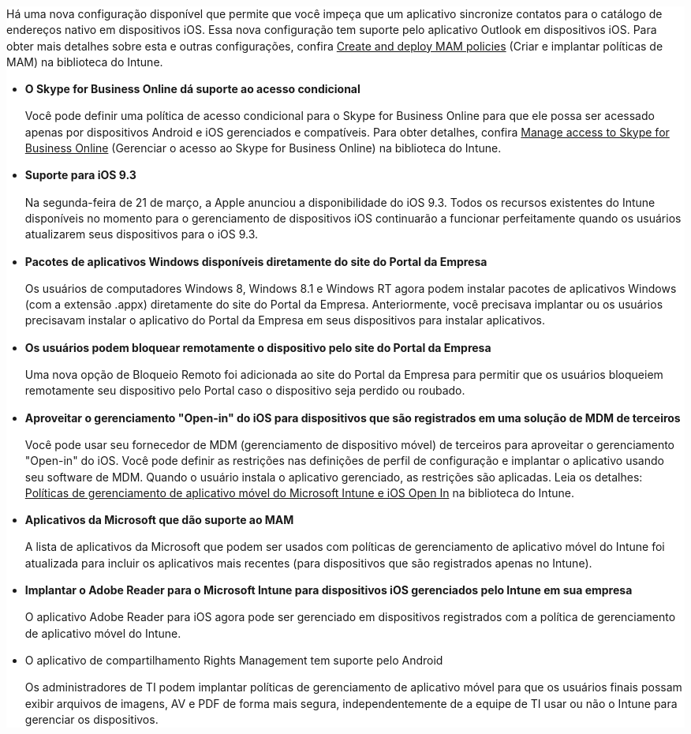   Há uma nova configuração disponível que permite que você impeça que um aplicativo sincronize contatos para o catálogo de endereços nativo em dispositivos iOS. Essa nova configuração tem suporte pelo aplicativo Outlook em dispositivos iOS. Para obter mais detalhes sobre esta e outras configurações, confira [Create and deploy MAM policies](/intune/deploy-use/monitor-mobile-app-management-policies-with-microsoft-intune) (Criar e implantar políticas de MAM) na biblioteca do Intune.  

- **O Skype for Business Online dá suporte ao acesso condicional**

  Você pode definir uma política de acesso condicional para o Skype for Business Online para que ele possa ser acessado apenas por dispositivos Android e iOS gerenciados e compatíveis.  Para obter detalhes, confira [Manage access to Skype for Business Online](/intune/deploy-use/restrict-access-to-skype-for-business-online-with-microsoft-intune) (Gerenciar o acesso ao Skype for Business Online) na biblioteca do Intune.  

- **Suporte para iOS 9.3**

  Na segunda-feira de 21 de março, a Apple anunciou a disponibilidade do iOS 9.3. Todos os recursos existentes do Intune disponíveis no momento para o gerenciamento de dispositivos iOS continuarão a funcionar perfeitamente quando os usuários atualizarem seus dispositivos para o iOS 9.3.  

- **Pacotes de aplicativos Windows disponíveis diretamente do site do Portal da Empresa**

  Os usuários de computadores Windows 8, Windows 8.1 e Windows RT agora podem instalar pacotes de aplicativos Windows (com a extensão .appx) diretamente do site do Portal da Empresa. Anteriormente, você precisava implantar ou os usuários precisavam instalar o aplicativo do Portal da Empresa em seus dispositivos para instalar aplicativos.  

- **Os usuários podem bloquear remotamente o dispositivo pelo site do Portal da Empresa**

  Uma nova opção de Bloqueio Remoto foi adicionada ao site do Portal da Empresa para permitir que os usuários bloqueiem remotamente seu dispositivo pelo Portal caso o dispositivo seja perdido ou roubado.  

- **Aproveitar o gerenciamento "Open-in" do iOS para dispositivos que são registrados em uma solução de MDM de terceiros**

  Você pode usar seu fornecedor de MDM (gerenciamento de dispositivo móvel) de terceiros para aproveitar o gerenciamento "Open-in" do iOS. Você pode definir as restrições nas definições de perfil de configuração e implantar o aplicativo usando seu software de MDM. Quando o usuário instala o aplicativo gerenciado, as restrições são aplicadas. Leia os detalhes: [Políticas de gerenciamento de aplicativo móvel do Microsoft Intune e iOS Open In](/intune/deploy-use/introduction-to-device-compliance-policies-in-microsoft-intune) na biblioteca do Intune.  

- **Aplicativos da Microsoft que dão suporte ao MAM**

  A lista de aplicativos da Microsoft que podem ser usados com políticas de gerenciamento de aplicativo móvel do Intune foi atualizada para incluir os aplicativos mais recentes (para dispositivos que são registrados apenas no Intune).  

- **Implantar o Adobe Reader para o Microsoft Intune para dispositivos iOS gerenciados pelo Intune em sua empresa**

  O aplicativo Adobe Reader para iOS agora pode ser gerenciado em dispositivos registrados com a política de gerenciamento de aplicativo móvel do Intune.  

- O aplicativo de compartilhamento Rights Management tem suporte pelo Android

  Os administradores de TI podem implantar políticas de gerenciamento de aplicativo móvel para que os usuários finais possam exibir arquivos de imagens, AV e PDF de forma mais segura, independentemente de a equipe de TI usar ou não o Intune para gerenciar os dispositivos.  
